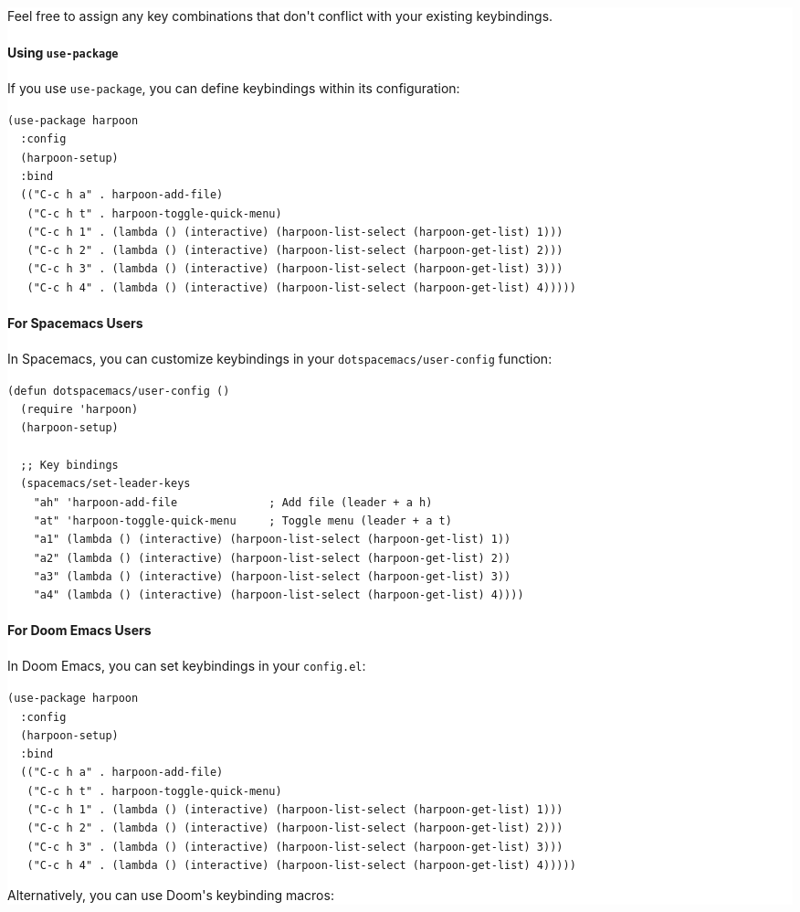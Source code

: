 Feel free to assign any key combinations that don't conflict with your existing keybindings.

#### Using `use-package`

If you use `use-package`, you can define keybindings within its configuration:

```elisp
(use-package harpoon
  :config
  (harpoon-setup)
  :bind
  (("C-c h a" . harpoon-add-file)
   ("C-c h t" . harpoon-toggle-quick-menu)
   ("C-c h 1" . (lambda () (interactive) (harpoon-list-select (harpoon-get-list) 1)))
   ("C-c h 2" . (lambda () (interactive) (harpoon-list-select (harpoon-get-list) 2)))
   ("C-c h 3" . (lambda () (interactive) (harpoon-list-select (harpoon-get-list) 3)))
   ("C-c h 4" . (lambda () (interactive) (harpoon-list-select (harpoon-get-list) 4)))))
```

#### For Spacemacs Users

In Spacemacs, you can customize keybindings in your `dotspacemacs/user-config` function:

```elisp
(defun dotspacemacs/user-config ()
  (require 'harpoon)
  (harpoon-setup)

  ;; Key bindings
  (spacemacs/set-leader-keys
    "ah" 'harpoon-add-file              ; Add file (leader + a h)
    "at" 'harpoon-toggle-quick-menu     ; Toggle menu (leader + a t)
    "a1" (lambda () (interactive) (harpoon-list-select (harpoon-get-list) 1))
    "a2" (lambda () (interactive) (harpoon-list-select (harpoon-get-list) 2))
    "a3" (lambda () (interactive) (harpoon-list-select (harpoon-get-list) 3))
    "a4" (lambda () (interactive) (harpoon-list-select (harpoon-get-list) 4))))
```

#### For Doom Emacs Users

In Doom Emacs, you can set keybindings in your `config.el`:

```elisp
(use-package harpoon
  :config
  (harpoon-setup)
  :bind
  (("C-c h a" . harpoon-add-file)
   ("C-c h t" . harpoon-toggle-quick-menu)
   ("C-c h 1" . (lambda () (interactive) (harpoon-list-select (harpoon-get-list) 1)))
   ("C-c h 2" . (lambda () (interactive) (harpoon-list-select (harpoon-get-list) 2)))
   ("C-c h 3" . (lambda () (interactive) (harpoon-list-select (harpoon-get-list) 3)))
   ("C-c h 4" . (lambda () (interactive) (harpoon-list-select (harpoon-get-list) 4)))))
```

Alternatively, you can use Doom's keybinding macros:
